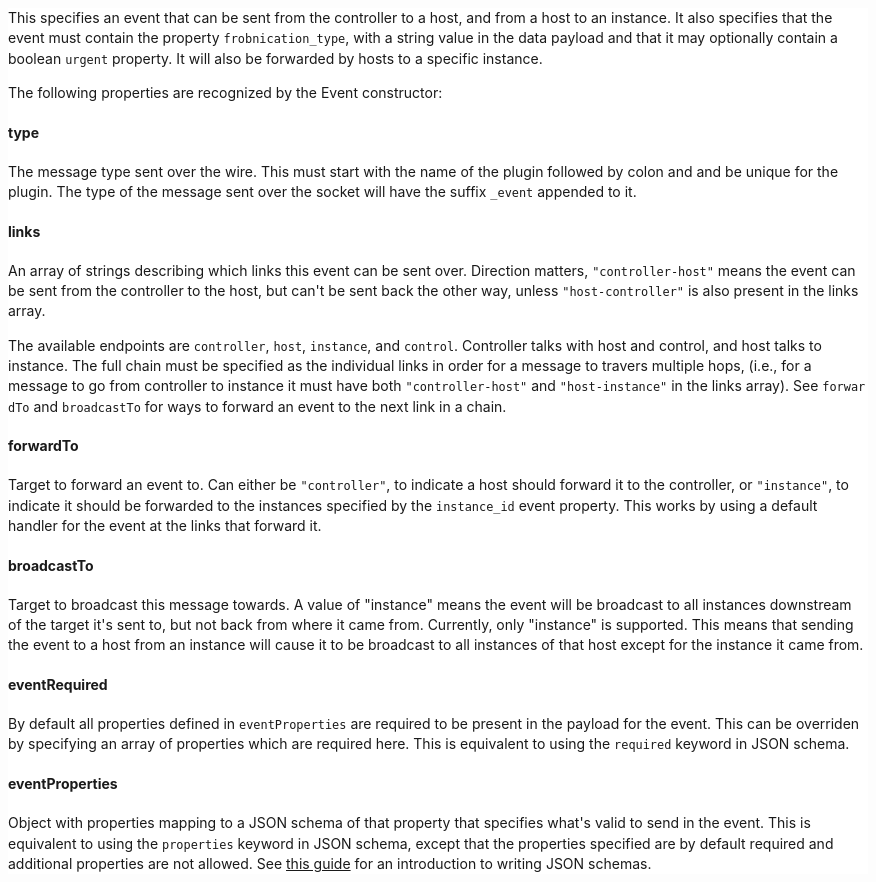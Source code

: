 This specifies an event that can be sent from the controller to a host, and from a host to an instance.
It also specifies that the event must contain the property `frobnication_type`, with a string value in the data payload and that it may optionally contain a boolean `urgent` property.
It will also be forwarded by hosts to a specific instance.

The following properties are recognized by the Event constructor:

#### type

The message type sent over the wire.
This must start with the name of the plugin followed by colon and and be unique for the plugin.
The type of the message sent over the socket will have the suffix `_event` appended to it.

#### links

An array of strings describing which links this event can be sent over.
Direction matters, `"controller-host"` means the event can be sent from the controller to the host, but can't be sent back the other way, unless `"host-controller"` is also present in the links array.

The available endpoints are `controller`, `host`, `instance`, and `control`.
Controller talks with host and control, and host talks to instance.
The full chain must be specified as the individual links in order for a message to travers multiple hops, (i.e., for a message to go from controller to instance it must have both `"controller-host"` and `"host-instance"` in the links array).
See `forwardTo` and `broadcastTo` for ways to forward an event to the next link in a chain.

#### forwardTo

Target to forward an event to.
Can either be `"controller"`, to indicate a host should forward it to the controller, or `"instance"`, to indicate it should be forwarded to the instances specified by the `instance_id` event property.
This works by using a default handler for the event at the links that forward it.

#### broadcastTo

Target to broadcast this message towards.
A value of "instance" means the event will be broadcast to all instances downstream of the target it's sent to, but not back from where it came from.
Currently, only "instance" is supported.
This means that sending the event to a host from an instance will cause it to be broadcast to all instances of that host except for the instance it came from.

#### eventRequired

By default all properties defined in `eventProperties` are required to be present in the payload for the event.
This can be overriden by specifying an array of properties which are required here.
This is equivalent to using the `required` keyword in JSON schema.

#### eventProperties

Object with properties mapping to a JSON schema of that property that specifies what's valid to send in the event.
This is equivalent to using the `properties` keyword in JSON schema, except that the properties specified are by default required and additional properties are not allowed.
See [this guide][guide] for an introduction to writing JSON schemas.


[guide]: https://json-schema.org/learn/getting-started-step-by-step.html